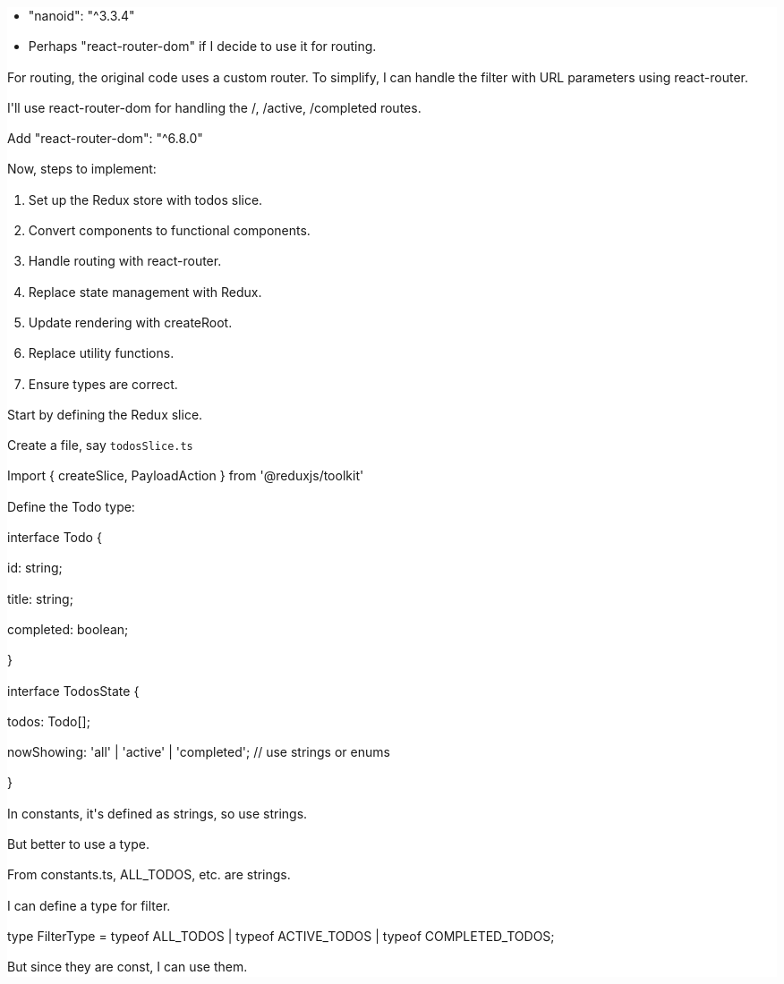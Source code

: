 - "nanoid": "^3.3.4"

- Perhaps "react-router-dom" if I decide to use it for routing.

For routing, the original code uses a custom router. To simplify, I can handle the filter with URL parameters using react-router.

I'll use react-router-dom for handling the /, /active, /completed routes.

Add "react-router-dom": "^6.8.0"

Now, steps to implement:

1. Set up the Redux store with todos slice.

2. Convert components to functional components.

3. Handle routing with react-router.

4. Replace state management with Redux.

5. Update rendering with createRoot.

6. Replace utility functions.

7. Ensure types are correct.

Start by defining the Redux slice.

Create a file, say `todosSlice.ts`

Import { createSlice, PayloadAction } from '@reduxjs/toolkit'

Define the Todo type:

interface Todo {

  id: string;

  title: string;

  completed: boolean;

}

interface TodosState {

  todos: Todo[];

  nowShowing: 'all' | 'active' | 'completed'; // use strings or enums

}

In constants, it's defined as strings, so use strings.

But better to use a type.

From constants.ts, ALL_TODOS, etc. are strings.

I can define a type for filter.

type FilterType = typeof ALL_TODOS | typeof ACTIVE_TODOS | typeof COMPLETED_TODOS;

But since they are const, I can use them.
